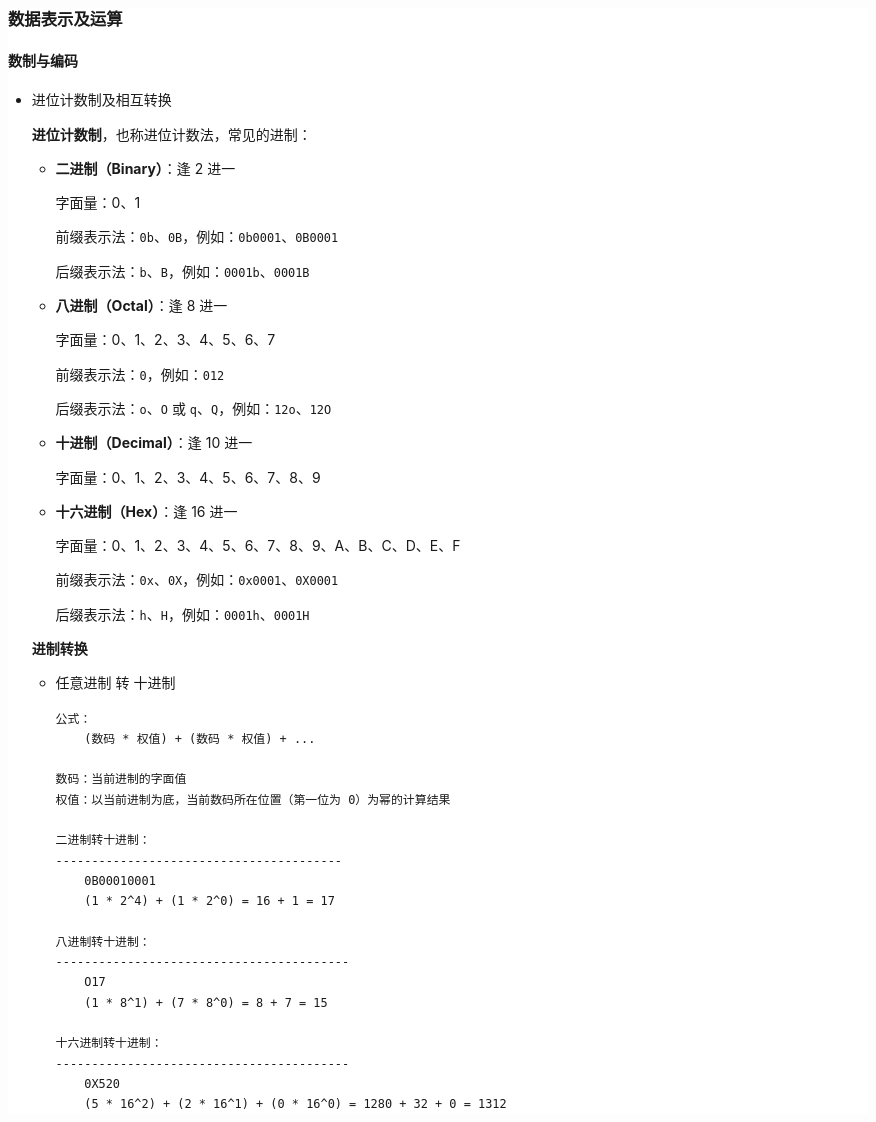### 数据表示及运算

#### 数制与编码

* 进位计数制及相互转换

  **进位计数制**，也称进位计数法，常见的进制：

  - **二进制（Binary）**：逢 2 进一

    字面量：0、1

    前缀表示法：`0b`、`0B`，例如：`0b0001`、`0B0001`

    后缀表示法：`b`、`B`，例如：`0001b`、`0001B`

  - **八进制（Octal）**：逢 8 进一

    字面量：0、1、2、3、4、5、6、7

    前缀表示法：`0`，例如：`012`

    后缀表示法：`o`、`O` 或 `q`、`Q`，例如：`12o`、`12O`

  - **十进制（Decimal）**：逢 10 进一

    字面量：0、1、2、3、4、5、6、7、8、9

  - **十六进制（Hex）**：逢 16 进一

    字面量：0、1、2、3、4、5、6、7、8、9、A、B、C、D、E、F

    前缀表示法：`0x`、`0X`，例如：`0x0001`、`0X0001`

    后缀表示法：`h`、`H`，例如：`0001h`、`0001H`

  

  **进制转换**

  * 任意进制 转 十进制

    ```txt
    公式：
        (数码 * 权值) + (数码 * 权值) + ...
    
    数码：当前进制的字面值
    权值：以当前进制为底，当前数码所在位置（第一位为 0）为幂的计算结果
    
    二进制转十进制：
    ----------------------------------------
        0B00010001
        (1 * 2^4) + (1 * 2^0) = 16 + 1 = 17
    
    八进制转十进制：
    -----------------------------------------
        O17
        (1 * 8^1) + (7 * 8^0) = 8 + 7 = 15
        
    十六进制转十进制：
    -----------------------------------------
        0X520
        (5 * 16^2) + (2 * 16^1) + (0 * 16^0) = 1280 + 32 + 0 = 1312
    ```
